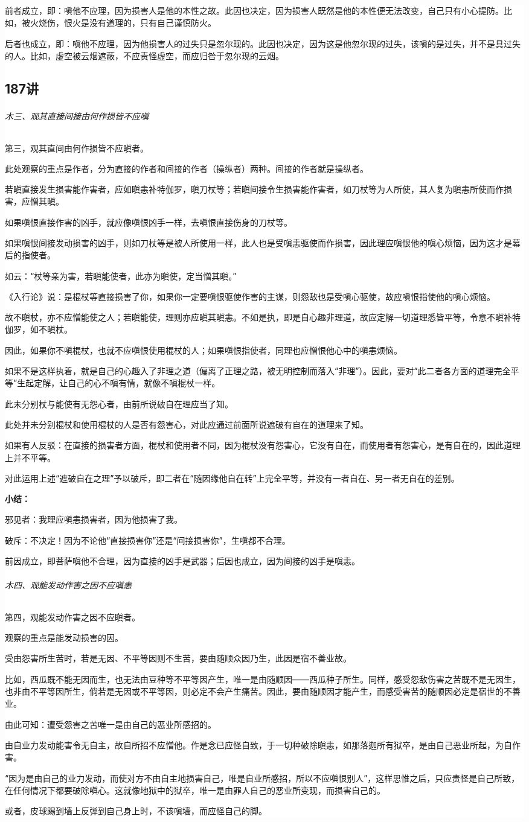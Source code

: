 前者成立，即：嗔他不应理，因为损害人是他的本性之故。此因也决定，因为损害人既然是他的本性便无法改变，自己只有小心提防。比如，被火烧伤，恨火是没有道理的，只有自己谨慎防火。

后者也成立，即：嗔他不应理，因为他损害人的过失只是忽尔现的。此因也决定，因为这是他忽尔现的过失，该嗔的是过失，并不是具过失的人。比如，虚空被云烟遮蔽，不应责怪虚空，而应归咎于忽尔现的云烟。

## 187讲

###### 木三、观其直接间接由何作损皆不应嗔

第三，观其直间由何作损皆不应瞋者。

此处观察的重点是作者，分为直接的作者和间接的作者（操纵者）两种。间接的作者就是操纵者。

若瞋直接发生损害能作害者，应如瞋恚补特伽罗，瞋刀杖等；若瞋间接令生损害能作害者，如刀杖等为人所使，其人复为瞋恚所使而作损害，应憎其瞋。

如果嗔恨直接作害的凶手，就应像嗔恨凶手一样，去嗔恨直接伤身的刀杖等。

如果嗔恨间接发动损害的凶手，则如刀杖等是被人所使用一样，此人也是受嗔恚驱使而作损害，因此理应嗔恨他的嗔心烦恼，因为这才是幕后的指使者。

如云：“杖等亲为害，若瞋能使者，此亦为瞋使，定当憎其瞋。”

《入行论》说：是棍杖等直接损害了你，如果你一定要嗔恨驱使作害的主谋，则怨敌也是受嗔心驱使，故应嗔恨指使他的嗔心烦恼。

故不瞋杖，亦不应憎能使之人；若瞋能使，理则亦应瞋其瞋恚。不如是执，即是自心趣非理道，故应定解一切道理悉皆平等，令意不瞋补特伽罗，如不瞋杖。

因此，如果你不嗔棍杖，也就不应嗔恨使用棍杖的人；如果嗔恨指使者，同理也应憎恨他心中的嗔恚烦恼。

如果不是这样执着，就是自己的心趣入了非理之道（偏离了正理之路，被无明控制而落入“非理”）。因此，要对“此二者各方面的道理完全平等”生起定解，让自己的心不嗔有情，就像不嗔棍杖一样。

此未分别杖与能使有无怨心者，由前所说破自在理应当了知。

此处并未分别棍杖和使用棍杖的人是否有怨害心，对此应通过前面所说遮破有自在的道理来了知。

如果有人反驳：在直接的损害者方面，棍杖和使用者不同，因为棍杖没有怨害心，它没有自在，而使用者有怨害心，是有自在的，因此道理上并不平等。

对此运用上述“遮破自在之理”予以破斥，即二者在“随因缘他自在转”上完全平等，并没有一者自在、另一者无自在的差别。

**小结：**

邪见者：我理应嗔恚损害者，因为他损害了我。

破斥：不决定！因为不论他“直接损害你”还是“间接损害你”，生嗔都不合理。

前因成立，即菩萨嗔他不合理，因为直接的凶手是武器；后因也成立，因为间接的凶手是嗔恚。

###### 木四、观能发动作害之因不应嗔恚

第四，观能发动作害之因不应瞋者。

观察的重点是能发动损害的因。

受由怨害所生苦时，若是无因、不平等因则不生苦，要由随顺众因乃生，此因是宿不善业故。

比如，西瓜既不能无因而生，也无法由豆种等不平等因产生，唯一是由随顺因——西瓜种子所生。同样，感受怨敌伤害之苦既不是无因生，也非由不平等因所生，倘若是无因或不平等因，则必定不会产生痛苦。因此，要由随顺因才能产生，而感受害苦的随顺因必定是宿世的不善业。

由此可知：遭受怨害之苦唯一是由自己的恶业所感招的。

由自业力发动能害令无自主，故自所招不应憎他。作是念已应怪自致，于一切种破除瞋恚，如那落迦所有狱卒，是由自己恶业所起，为自作害。

“因为是由自己的业力发动，而使对方不由自主地损害自己，唯是自业所感招，所以不应嗔恨别人”，这样思惟之后，只应责怪是自己所致，在任何情况下都要破除嗔心。这就像地狱中的狱卒，唯一是由罪人自己的恶业所变现，而损害自己的。

或者，皮球踢到墙上反弹到自己身上时，不该嗔墙，而应怪自己的脚。
